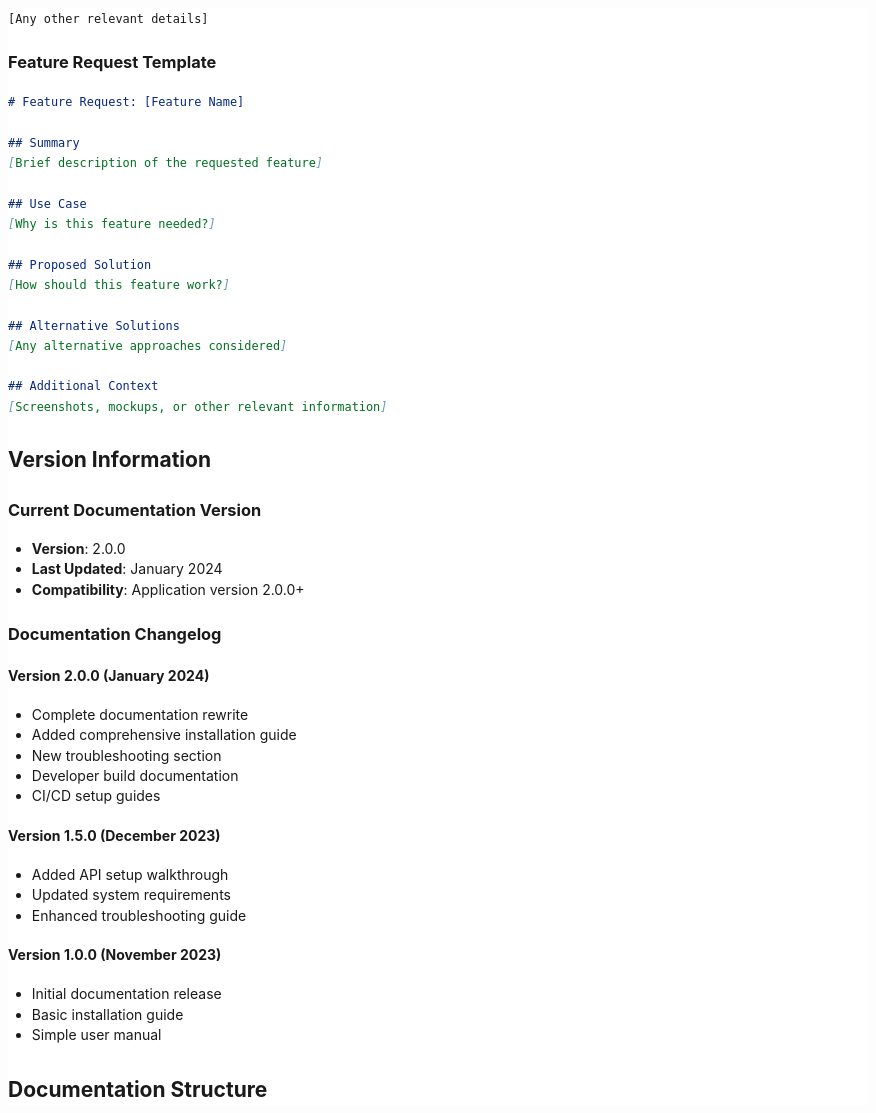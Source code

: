 ```
[Any other relevant details]
```

### Feature Request Template
```markdown
# Feature Request: [Feature Name]

## Summary
[Brief description of the requested feature]

## Use Case
[Why is this feature needed?]

## Proposed Solution
[How should this feature work?]

## Alternative Solutions
[Any alternative approaches considered]

## Additional Context
[Screenshots, mockups, or other relevant information]
```

## Version Information

### Current Documentation Version
- **Version**: 2.0.0
- **Last Updated**: January 2024
- **Compatibility**: Application version 2.0.0+

### Documentation Changelog

#### Version 2.0.0 (January 2024)
- Complete documentation rewrite
- Added comprehensive installation guide
- New troubleshooting section
- Developer build documentation
- CI/CD setup guides

#### Version 1.5.0 (December 2023)
- Added API setup walkthrough
- Updated system requirements
- Enhanced troubleshooting guide

#### Version 1.0.0 (November 2023)
- Initial documentation release
- Basic installation guide
- Simple user manual

## Documentation Structure
